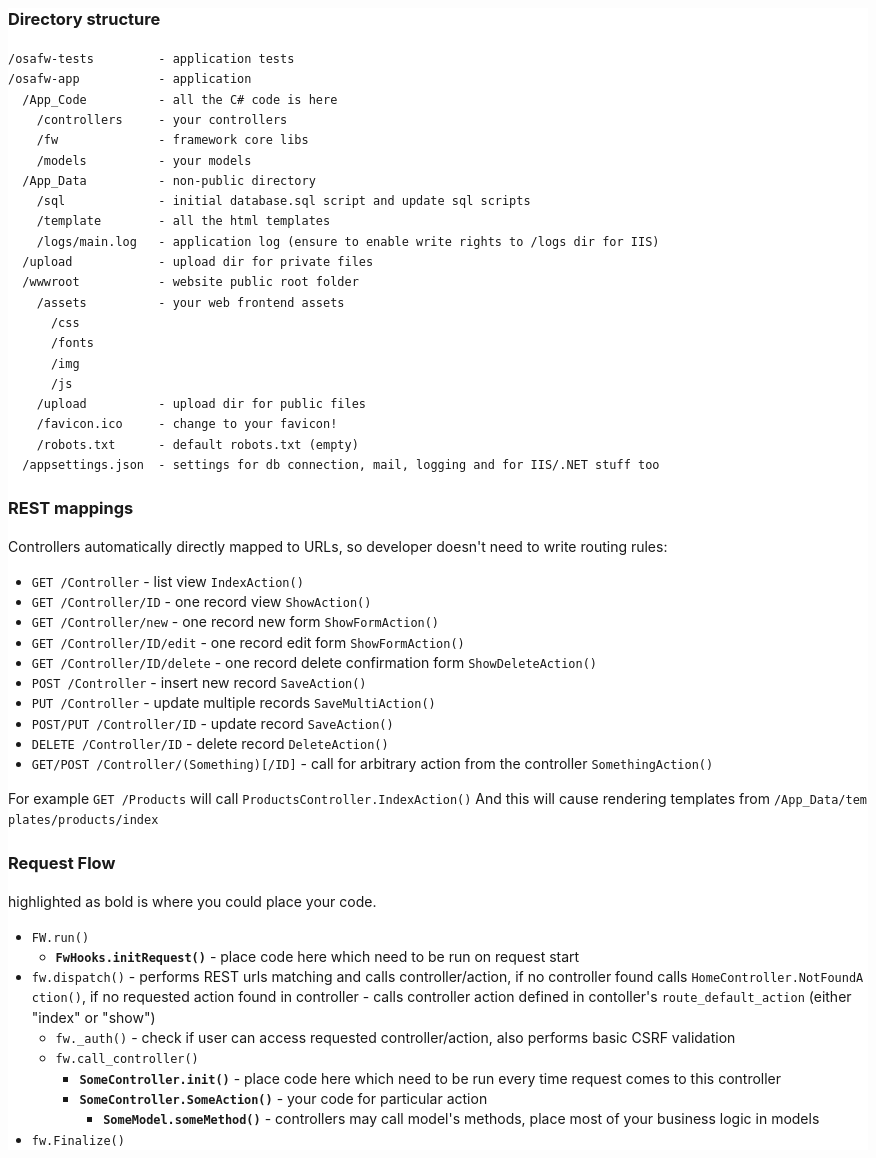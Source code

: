 ### Directory structure
```
/osafw-tests         - application tests
/osafw-app           - application
  /App_Code          - all the C# code is here
    /controllers     - your controllers
    /fw              - framework core libs
    /models          - your models
  /App_Data          - non-public directory
    /sql             - initial database.sql script and update sql scripts
    /template        - all the html templates
    /logs/main.log   - application log (ensure to enable write rights to /logs dir for IIS)
  /upload            - upload dir for private files
  /wwwroot           - website public root folder
    /assets          - your web frontend assets
      /css
      /fonts
      /img
      /js
    /upload          - upload dir for public files
    /favicon.ico     - change to your favicon!
    /robots.txt      - default robots.txt (empty)
  /appsettings.json  - settings for db connection, mail, logging and for IIS/.NET stuff too
```

### REST mappings
Controllers automatically directly mapped to URLs, so developer doesn't need to write routing rules:

  - `GET /Controller` - list view `IndexAction()`
  - `GET /Controller/ID` - one record view `ShowAction()`
  - `GET /Controller/new` - one record new form `ShowFormAction()`
  - `GET /Controller/ID/edit` - one record edit form `ShowFormAction()`
  - `GET /Controller/ID/delete` - one record delete confirmation form `ShowDeleteAction()`
  - `POST /Controller` - insert new record `SaveAction()`
  - `PUT /Controller` - update multiple records `SaveMultiAction()`
  - `POST/PUT /Controller/ID` - update record `SaveAction()`
  - `DELETE /Controller/ID` - delete record `DeleteAction()`
  - `GET/POST /Controller/(Something)[/ID]` - call for arbitrary action from the controller `SomethingAction()`

For example `GET /Products` will call `ProductsController.IndexAction()`
And this will cause rendering templates from `/App_Data/templates/products/index`

### Request Flow

highlighted as bold is where you could place your code.

- `FW.run()`
  - **`FwHooks.initRequest()`** - place code here which need to be run on request start
- `fw.dispatch()` - performs REST urls matching and calls controller/action, if no controller found calls `HomeController.NotFoundAction()`, if no requested action found in controller - calls controller action defined in contoller's `route_default_action` (either "index" or "show")
  - `fw._auth()`  - check if user can access requested controller/action, also performs basic CSRF validation
  - `fw.call_controller()`
    - **`SomeController.init()`** - place code here which need to be run every time request comes to this controller
    - **`SomeController.SomeAction()`** - your code for particular action
      - **`SomeModel.someMethod()`** - controllers may call model's methods, place most of your business logic in models
- `fw.Finalize()`
